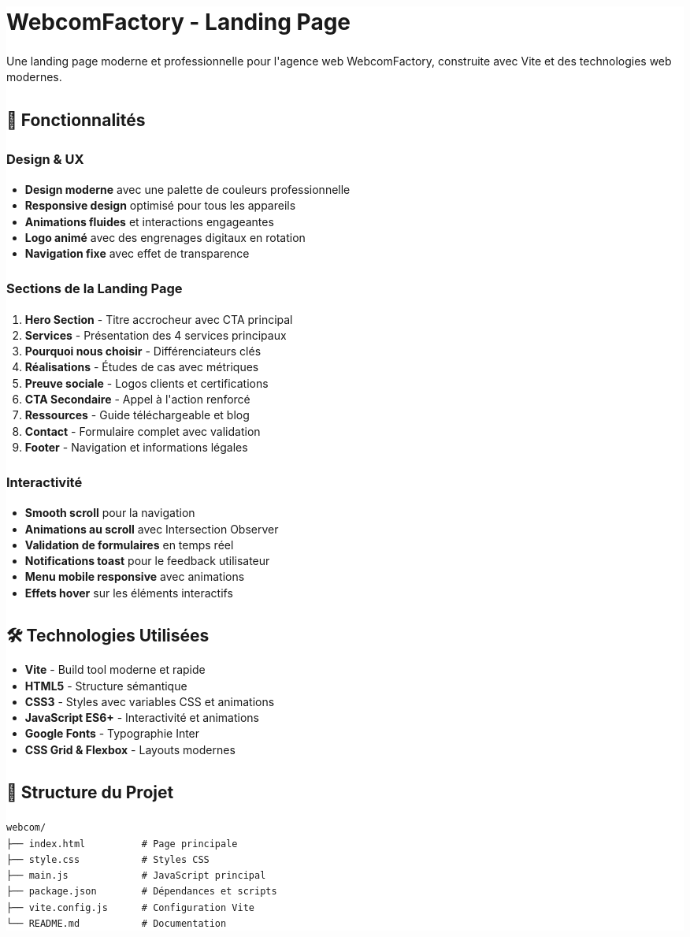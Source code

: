 # WebcomFactory - Landing Page

Une landing page moderne et professionnelle pour l'agence web WebcomFactory, construite avec Vite et des technologies web modernes.

## 🚀 Fonctionnalités

### Design & UX
- **Design moderne** avec une palette de couleurs professionnelle
- **Responsive design** optimisé pour tous les appareils
- **Animations fluides** et interactions engageantes
- **Logo animé** avec des engrenages digitaux en rotation
- **Navigation fixe** avec effet de transparence

### Sections de la Landing Page
1. **Hero Section** - Titre accrocheur avec CTA principal
2. **Services** - Présentation des 4 services principaux
3. **Pourquoi nous choisir** - Différenciateurs clés
4. **Réalisations** - Études de cas avec métriques
5. **Preuve sociale** - Logos clients et certifications
6. **CTA Secondaire** - Appel à l'action renforcé
7. **Ressources** - Guide téléchargeable et blog
8. **Contact** - Formulaire complet avec validation
9. **Footer** - Navigation et informations légales

### Interactivité
- **Smooth scroll** pour la navigation
- **Animations au scroll** avec Intersection Observer
- **Validation de formulaires** en temps réel
- **Notifications toast** pour le feedback utilisateur
- **Menu mobile responsive** avec animations
- **Effets hover** sur les éléments interactifs

## 🛠️ Technologies Utilisées

- **Vite** - Build tool moderne et rapide
- **HTML5** - Structure sémantique
- **CSS3** - Styles avec variables CSS et animations
- **JavaScript ES6+** - Interactivité et animations
- **Google Fonts** - Typographie Inter
- **CSS Grid & Flexbox** - Layouts modernes

## 📁 Structure du Projet

```
webcom/
├── index.html          # Page principale
├── style.css           # Styles CSS
├── main.js             # JavaScript principal
├── package.json        # Dépendances et scripts
├── vite.config.js      # Configuration Vite
└── README.md           # Documentation
```
